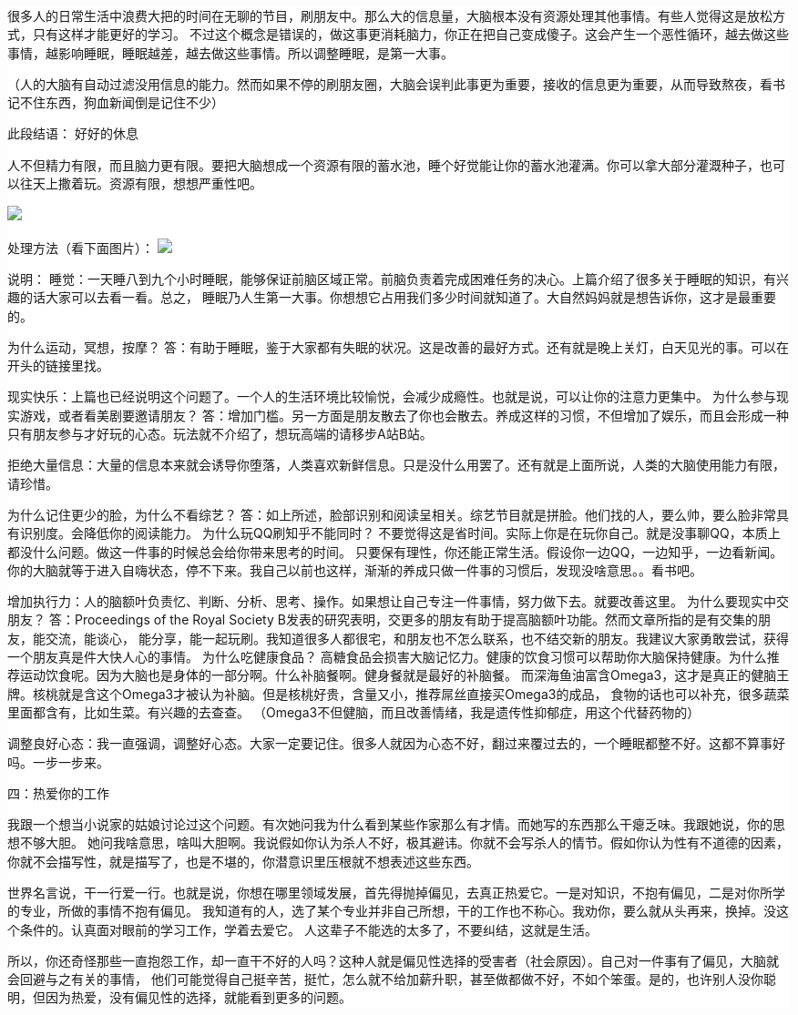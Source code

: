 很多人的日常生活中浪费大把的时间在无聊的节目，刷朋友中。那么大的信息量，大脑根本没有资源处理其他事情。有些人觉得这是放松方式，只有这样才能更好的学习。
不过这个概念是错误的，做这事更消耗脑力，你正在把自己变成傻子。这会产生一个恶性循环，越去做这些事情，越影响睡眠，睡眠越差，越去做这些事情。所以调整睡眠，是第一大事。

（人的大脑有自动过滤没用信息的能力。然而如果不停的刷朋友圈，大脑会误判此事更为重要，接收的信息更为重要，从而导致熬夜，看书记不住东西，狗血新闻倒是记住不少）

此段结语： 好好的休息


人不但精力有限，而且脑力更有限。要把大脑想成一个资源有限的蓄水池，睡个好觉能让你的蓄水池灌满。你可以拿大部分灌溉种子，也可以往天上撒着玩。资源有限，想想严重性吧。

![](http://pic2.zhimg.com/8902c0a38299cfec6543e04b81e559cd_r.jpg)

处理方法（看下面图片）：
![](http://pic1.zhimg.com/296d47a13e67d899f871ff98c9bda110_r.jpg)

说明：
睡觉：一天睡八到九个小时睡眠，能够保证前脑区域正常。前脑负责着完成困难任务的决心。上篇介绍了很多关于睡眠的知识，有兴趣的话大家可以去看一看。总之，
睡眠乃人生第一大事。你想想它占用我们多少时间就知道了。大自然妈妈就是想告诉你，这才是最重要的。

为什么运动，冥想，按摩？
答：有助于睡眠，鉴于大家都有失眠的状况。这是改善的最好方式。还有就是晚上关灯，白天见光的事。可以在开头的链接里找。

现实快乐：上篇也已经说明这个问题了。一个人的生活环境比较愉悦，会减少成瘾性。也就是说，可以让你的注意力更集中。
为什么参与现实游戏，或者看美剧要邀请朋友？
答：增加门槛。另一方面是朋友散去了你也会散去。养成这样的习惯，不但增加了娱乐，而且会形成一种只有朋友参与才好玩的心态。玩法就不介绍了，想玩高端的请移步A站B站。

拒绝大量信息：大量的信息本来就会诱导你堕落，人类喜欢新鲜信息。只是没什么用罢了。还有就是上面所说，人类的大脑使用能力有限，请珍惜。

为什么记住更少的脸，为什么不看综艺？
答：如上所述，脸部识别和阅读呈相关。综艺节目就是拼脸。他们找的人，要么帅，要么脸非常具有识别度。会降低你的阅读能力。
为什么玩QQ刷知乎不能同时？
不要觉得这是省时间。实际上你是在玩你自己。就是没事聊QQ，本质上都没什么问题。做这一件事的时候总会给你带来思考的时间。
只要保有理性，你还能正常生活。假设你一边QQ，一边知乎，一边看新闻。你的大脑就等于进入自嗨状态，停不下来。我自己以前也这样，渐渐的养成只做一件事的习惯后，发现没啥意思。。看书吧。

增加执行力：人的脑额叶负责忆、判断、分析、思考、操作。如果想让自己专注一件事情，努力做下去。就要改善这里。
为什么要现实中交朋友？
答：Proceedings of the Royal Society B发表的研究表明，交更多的朋友有助于提高脑额叶功能。然而文章所指的是有交集的朋友，能交流，能谈心，
能分享，能一起玩刷。我知道很多人都很宅，和朋友也不怎么联系，也不结交新的朋友。我建议大家勇敢尝试，获得一个朋友真是件大快人心的事情。
为什么吃健康食品？
高糖食品会损害大脑记忆力。健康的饮食习惯可以帮助你大脑保持健康。为什么推荐运动饮食呢。因为大脑也是身体的一部分啊。什么补脑餐啊。健身餐就是最好的补脑餐。
而深海鱼油富含Omega3，这才是真正的健脑王牌。核桃就是含这个Omega3才被认为补脑。但是核桃好贵，含量又小，推荐屌丝直接买Omega3的成品，
食物的话也可以补充，很多蔬菜里面都含有，比如生菜。有兴趣的去查查。
（Omega3不但健脑，而且改善情绪，我是遗传性抑郁症，用这个代替药物的）

调整良好心态：我一直强调，调整好心态。大家一定要记住。很多人就因为心态不好，翻过来覆过去的，一个睡眠都整不好。这都不算事好吗。一步一步来。


四：热爱你的工作

我跟一个想当小说家的姑娘讨论过这个问题。有次她问我为什么看到某些作家那么有才情。而她写的东西那么干瘪乏味。我跟她说，你的思想不够大胆。
她问我啥意思，啥叫大胆啊。我说假如你认为杀人不好，极其避讳。你就不会写杀人的情节。假如你认为性有不道德的因素，你就不会描写性，就是描写了，也是不堪的，你潜意识里压根就不想表述这些东西。

世界名言说，干一行爱一行。也就是说，你想在哪里领域发展，首先得抛掉偏见，去真正热爱它。一是对知识，不抱有偏见，二是对你所学的专业，所做的事情不抱有偏见。
我知道有的人，选了某个专业并非自己所想，干的工作也不称心。我劝你，要么就从头再来，换掉。没这个条件的。认真面对眼前的学习工作，学着去爱它。
人这辈子不能选的太多了，不要纠结，这就是生活。

所以，你还奇怪那些一直抱怨工作，却一直干不好的人吗？这种人就是偏见性选择的受害者（社会原因）。自己对一件事有了偏见，大脑就会回避与之有关的事情，
他们可能觉得自己挺辛苦，挺忙，怎么就不给加薪升职，甚至做都做不好，不如个笨蛋。是的，也许别人没你聪明，但因为热爱，没有偏见性的选择，就能看到更多的问题。
